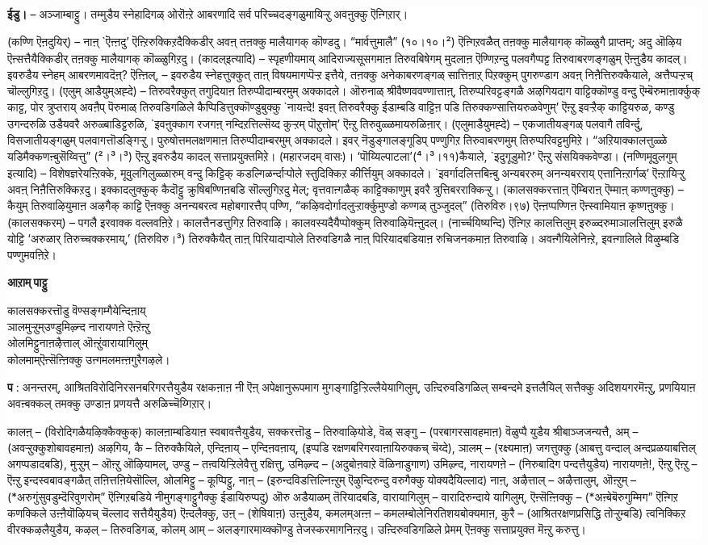 **ईडु।** – अञ्जाम्बाट्टु। तम्मुडैय स्नेहादिगळ् ओरॊऩ्ऱे आबरणादि सर्व परिच्चदङ्गळुमायिऱ्ऱु अवऩुक्कु ऎऩ्गिऱार्।

(कण्णि ऎऩदुयिर्) – नाऩ् \`ऎऩ्ऩदु’ ऎऩ्ऱिरुक्किऱदैक्किडीर् अवऩ् तऩक्कु मालैयागक् कॊण्डदु। “मार्वत्तुमालै” (१०।१०।²) ऎऩ्गिऱवळैत् तऩक्कु मालैयागक् कॊळ्ळुगै प्राप्तम्; अदु ऒऴिय ऎऩ्सत्तैयैक्किडीर् तऩक्कु मालैयागक् कॊळ्ळुगिऱदु। (कादल्इत्यादि) – स्पृहणीयमाय् आदिराज्यसूसगमाऩ तिरुवबिषेगम् मुदलाऩ ऎण्णिऱन्दु पलवगैप्पट्ट तिरुवाबरणङ्गळुम् ऎऩ्ऩुडैय कादल्। इवरुडैय स्नेहम् आबरणमावदॆऩ्? ऎऩ्ऩिल्, – इवरुडैय स्नेहत्तुक्कुत् ताऩ् विषयमागप्पॆऱ्ऱ इत्तैये, तऩक्कु अनेकाबरणङ्गळ् सात्तिऩाऱ् पिऱक्कुम् पुगरुण्डाग अवऩ् निऩैत्तिरुक्कैयाले, अत्तैप्पऱ्ऱच् चॊल्लुगिऱदु। (एलुम् आडैयुम्अह्दे) – तिरुवरैक्कुत् तगुदियाऩ तिरुप्पीदाम्बरमुम् अक्कादले।
ऒरुनाळ् श्रीवैष्णववण्णात्ताऩ्, तिरुप्परिवट्टङ्गळै अऴगियदाग वाट्टिक्कॊण्डु वन्दु ऎम्बॆरुमाऩार्क्कुक् काट्ट, पोर त्रुप्तराय् अवऩैप् पॆरुमाळ् तिरुवडिगळिले कैप्पिडित्तुक्कॊण्डुबुक्कु \`नायऩ्दे! इवऩ् तिरुवरैक्कु ईडाम्बडि वाट्टिऩ पडि तिरुक्कण्सात्तियरुळवेणुम्’ ऎऩ्ऱु इवऱ्ऱैक् काट्टियरुळ, कण्डु उगन्दरुळि उडैयवरै अरुळ्बाडिट्टरुळि, \`इवऩुक्काग रजगऩ् नम्दिऱत्तिल्सॆय्द कुऱ्ऱम् पॊऱुत्तोम्’ ऎऩ्ऱु तिरुवुळ्ळमायरुळिऩार्। (एलुमाडैयुमह्दे) – एकजातीयङ्गळ् पलवागै तविर्न्दु, विसजातीयङ्गळुम् पलवागत्तॊडङ्गिऱ्ऱु। पुरुषोत्तमलक्षणमाऩ तिरुप्पीदाम्बरमुम् अक्कादले। इवर् नॆडुङ्गालङ्गूडिप् पण्णुगिऱ तिरुवाबरणमुम् तिरुप्परिवट्टमुमिऱे। “अऱियाक्कालत्तुळ्ळे यडिमैक्कणऩ्बुसॆय्वित्तु” (²।³।³) ऎऩ्ऱु इवरुडैय कादल् सत्ताप्रयुक्तमिऱे।
(महारजदम् वासः)। ‘पॊय्यिल्पाटला’(⁴।³।११)कैयाले, \`इदुगूडुमो?’ ऎऩ्ऱु संसयिक्कवेण्डा। (नण्णिमूवुलगुम् इत्यादि) – विशेषज्ञरेयऩ्ऱिक्के, मूवुलगिलुळ्ळारुम् वन्दु किट्टिक् कडल्गिळर्न्दाऱ्पोले स्तुदिक्किऱ कीर्त्तियुम् अक्कादले। \`इवर्गादलित्तबिऩ्बु अन्यबररुम् अनन्यबरराय् एत्तानिऩ्ऱार्गळ्’ ऎऩ्ऱायिऱ्ऱु अवऩ् निऩैत्तिरुक्किऱदु। इक्कादलुक्कुक् कैदॊट्टु क्रुषिबण्णिऩबडि सॊल्लुगिऱदु मेल्; वृत्तवाऩ्गळैक् काट्टिक्काणुम् इवरै त्रुत्तिबरराक्किऱ्ऱु। (कालसक्करत्ताऩ् ऎम्बिराऩ् ऎम्माऩ् कण्णऩुक्कु) – कैयुम् तिरुवाऴियुमाऩ अऴगैक् काट्टि ऎऩक्कु अनन्यबरत्व महोबगारत्तैप् पण्णि, “कऴिवदोर्गादलुऱ्ऱार्क्कुमुण्डो कण्गळ् तुञ्जुदल्” (तिरुविरु।९७) ऎऩ्ऩप्पण्णिऩ ऎऩ्स्वामियाऩ कृष्णऩुक्कु।
(कालसक्करम्) – पगलै इरवाक्क वल्लवऩिऱे। कालत्तैनडत्तुगिऱ तिरुवाऴि।
कालवस्यदैयैप्पोक्कुम् तिरुवाऴियॆऩ्ऩुदल्। (नार्च्चयिष्यन्दि) ऎऩ्गिऱ कालत्तिलुम् इरुळ्दरुमाञालत्तिलुम् इरुळै योट्टि ‘अरुळार् तिरुच्चक्करमाय्,’ (तिरुविरु।³) तिरुक्कैयैत् ताऩ् पिरियादाऱ्पोले तिरुवडिगळै नाऩ् पिरियादबडियाऩ रुचिजनकमाऩ तिरुवाऴि। अवऩ्गैयिलेनिऩ्ऱे, इवऩ्गालिले विऴुम्बडि पण्णुमवऩिऱे।

**आऱाम् पाट्टु**

कालसक्करत्तॊडु वॆण्सङ्गम्गैयेन्दिऩाय्  
ञालमुऱ्ऱुम्उण्डुमिऴ्न्द नारायणऩे ऎऩ्ऱॆऩ्ऱु  
ओलमिट्टुनाऩऴैत्ताल् ऒऩ्ऱुंवारायागिलुम्  
कोलमाम्ऎऩ्सॆऩ्ऩिक्कु उऩ्गमलमऩ्ऩगुरैगऴले।

**प** : अनन्तरम्, आश्रितविरोदिनिरसनबरिगरत्तैयुडैय रक्षकऩाऩ नी ऎऩ् अपेक्षानुरूपमाग मुगङ्गाट्टिऱ्ऱिल्लैयेयागिलुम्, उऩ्दिरुवडिगळिल् सम्बन्दमे इत्तलैयिल् सत्तैक्कु अदिशयगरमॆऩ्ऱु, प्रणयियाऩ अवऩ्बक्कल् तमक्कु उण्डाऩ प्रणयत्तै अरुळिच्चॆय्गिऱार्।

कालऩ् – (विरोदिगळैयऴिक्कैक्कुक्) कालऩाम्बडियाऩ स्वबावत्तैयुडैय, सक्करत्तॊडु – तिरुवाऴियोडे, वॆळ् सङ्गु – (परबागरसावहमाऩ) वॆळुप्पै युडैय श्रीबाञ्जजन्यत्तै, अम् – (अवऱ्ऱुक्कुशोबावहमाऩ) अऴगिय, कै – तिरुक्कैयिले, एन्दिऩाय् – एन्दिऩवऩाय्, (इप्पडि रक्षणबरिगरवाऩायिरुक्कच् चॆय्दे), ञालम् – (रक्ष्यमाऩ) जगत्तुक्कु (आबत्तु वन्दाल् अन्दप्रळयाबत्तिल् अगप्पडादबडि), मुऱ्ऱुम् – ऒऩ्ऱु ऒऴियामल्, उण्डु – तऩ्वयिऱ्ऱिलेवैत्तु रक्षित्तु, उमिऴ्न्द – (अदुबोऩवाऱे वॆळिनाडुगाण) उमिऴ्न्द, नारायणऩे – (निरुबादिग पन्दत्तैयुडैय) नारायणऩे!, ऎऩ्ऱु ऎऩ्ऱु – ऎऩ्ऱु इन्दस्वबावङ्गळैत् तऩित्तऩियेसॊल्लि, ओलमिट्टु – कूप्पिट्टु, नाऩ् – (इरुन्दविडत्तिल्निऩ्ऱुम् ऎऴुन्दिरुन्दु वरुगैक्कु योक्यदैयिल्लाद) नाऩ्, अऴैत्ताल् – अऴैत्तालुम्, ऒऩ्ऱुम् – (\*अरुगुंसुवडुम्दॆरिवुणरोम्” ऎऩ्गिऱबडिये नीमुगङ्गाट्टुगैक्कु ईडायिरुप्पदु) ऒरु अडैयाळम् तॆरियादबडि, वारायागिलुम् – वारादिरुन्दाये यागिलुम्, ऎऩ्सॆऩ्ऩिक्कु – (\*अऩ्बेबॆरुगुम्मिग” ऎऩ्गिऱ कणक्किले उऩ्ऩैयॊऴियच् चॆल्लाद सत्तैयैयुडैय) ऎऩ्दलैक्कु, उऩ् – (शेषियाऩ) उऩ्ऩुडैय, कमलम्अऩ्ऩ – कमलम्बोलेनिरतिशयबोक्यमाऩ, कुरै – (आश्रितरक्षणप्रसिद्धि तोऱ्ऱुम्बडि) त्वनिक्किऱ वीरक्कऴलैयुडैय, कऴल् – तिरुवडिगळ्, कोलम् आम् – अलङ्गारमाय्क्कॊण्डु तेजस्करमागनिऩ्ऱदु। उऩ्दिरुवडिगळिले प्रेमम् ऎऩक्कु सत्ताप्रयुक्त मॆऩ्ऱु करुत्तु।
